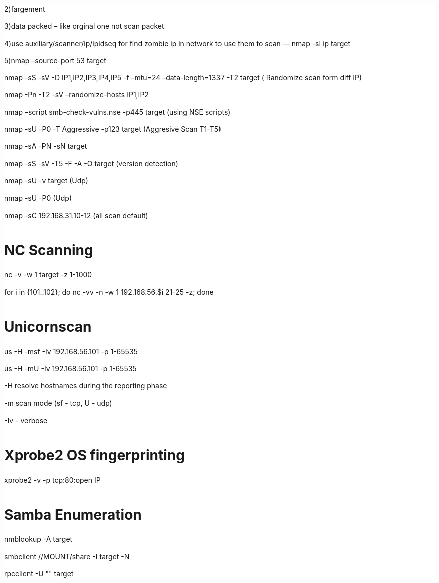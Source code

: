 2)fargement

3)data packed – like orginal one not scan packet

4)use auxiliary/scanner/ip/ipidseq for find zombie ip in network to use them to scan — nmap -sI ip target

5)nmap –source-port 53 target

nmap -sS -sV -D IP1,IP2,IP3,IP4,IP5 -f –mtu=24 –data-length=1337 -T2 target ( Randomize scan form diff IP)

nmap -Pn -T2 -sV –randomize-hosts IP1,IP2

nmap –script smb-check-vulns.nse -p445 target (using NSE scripts)

nmap -sU -P0 -T Aggressive -p123 target (Aggresive Scan T1-T5)

nmap -sA -PN -sN target

nmap -sS -sV -T5 -F -A -O target (version detection)

nmap -sU -v target (Udp)

nmap -sU -P0 (Udp)

nmap -sC 192.168.31.10-12 (all scan default)

# NC Scanning

nc -v -w 1 target -z 1-1000

for i in {101..102}; do nc -vv -n -w 1 192.168.56.$i 21-25 -z; done

# Unicornscan

us -H -msf -Iv 192.168.56.101 -p 1-65535

us -H -mU -Iv 192.168.56.101 -p 1-65535

-H resolve hostnames during the reporting phase

-m scan mode (sf - tcp, U - udp)

-Iv - verbose

# Xprobe2 OS fingerprinting

xprobe2 -v -p tcp:80:open IP

# Samba Enumeration

nmblookup -A target

smbclient //MOUNT/share -I target -N

rpcclient -U "" target
